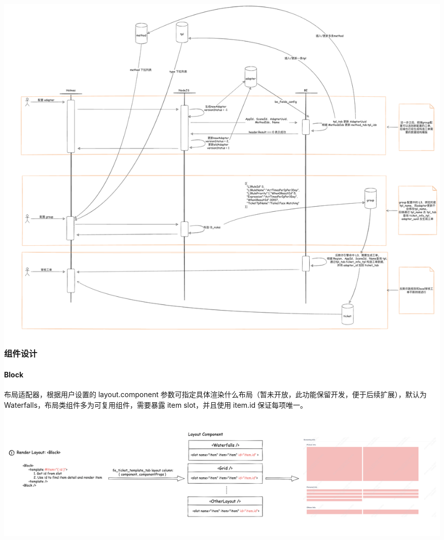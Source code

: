 ![配置流程](./imgs/配置流程.png)


### 组件设计
#### Block
布局适配器，根据用户设置的 layout.component 参数可指定具体渲染什么布局（暂未开放，此功能保留开发，便于后续扩展），默认为 Waterfalls，布局类组件多为可复用组件，需要暴露 item slot，并且使用 item.id 保证每项唯一。

![Block](./imgs/Block.png)
